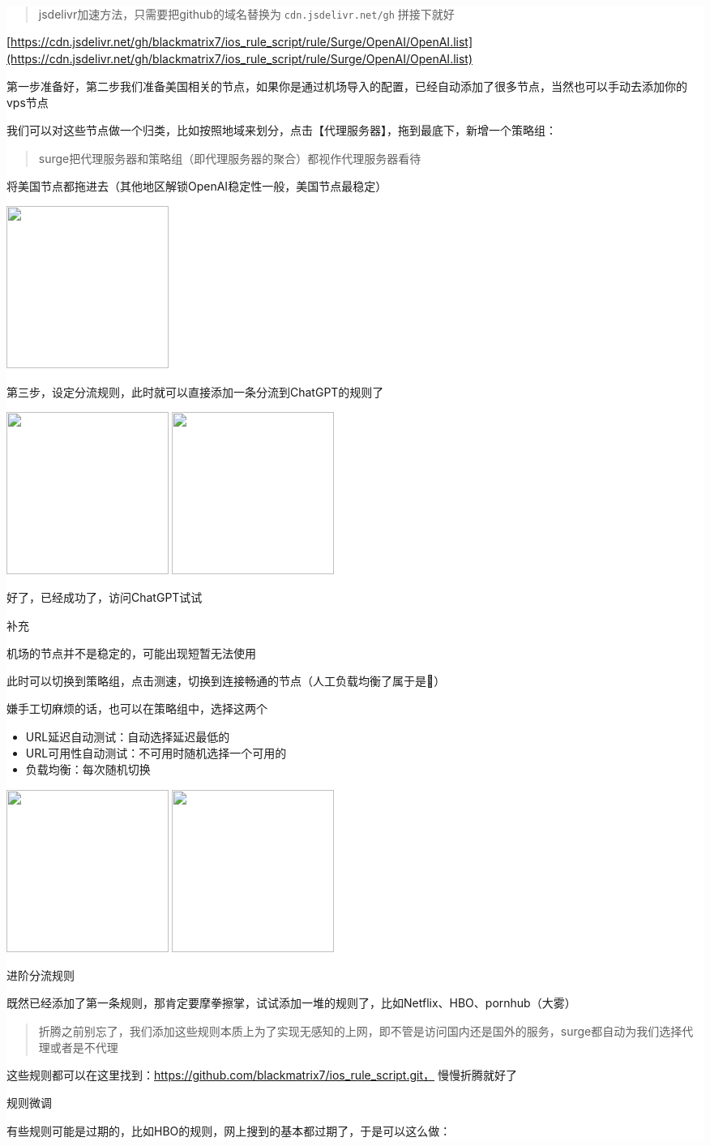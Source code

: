 > jsdelivr加速方法，只需要把github的域名替换为 `cdn.jsdelivr.net/gh` 拼接下就好
> 

[https://cdn.jsdelivr.net/gh/blackmatrix7/ios_rule_script/rule/Surge/OpenAI/OpenAI.list](https://cdn.jsdelivr.net/gh/blackmatrix7/ios_rule_script/rule/Surge/OpenAI/OpenAI.list)




第一步准备好，第二步我们准备美国相关的节点，如果你是通过机场导入的配置，已经自动添加了很多节点，当然也可以手动去添加你的vps节点

我们可以对这些节点做一个归类，比如按照地域来划分，点击【代理服务器】，拖到最底下，新增一个策略组：

> surge把代理服务器和策略组（即代理服务器的聚合）都视作代理服务器看待
> 

将美国节点都拖进去（其他地区解锁OpenAI稳定性一般，美国节点最稳定）

 <img src="./attachments/QmSVAsrB3k3JYC4xu74ceykmfL6QtFEcRLKCHs9gRvpUGo.png" width="200" height="200"/>

第三步，设定分流规则，此时就可以直接添加一条分流到ChatGPT的规则了

<p class="flex justify-between">
  <img src="./attachments/QmQKBf3gaN69nbAwk1ohthjs65EyT7uFwLwTsWtiu8MaZG.png" width="200" height="200"/>
  <img src="./attachments/QmNPQkStYcPzm22CGHmJAGZxaoFpgTfykfLD13xcNQfveY.png" width="200" height="200"/>
</p>


好了，已经成功了，访问ChatGPT试试

 补充

机场的节点并不是稳定的，可能出现短暂无法使用

此时可以切换到策略组，点击测速，切换到连接畅通的节点（人工负载均衡了属于是🤣）

嫌手工切麻烦的话，也可以在策略组中，选择这两个

- URL延迟自动测试：自动选择延迟最低的
- URL可用性自动测试：不可用时随机选择一个可用的
- 负载均衡：每次随机切换

<p class="flex justify-between">
  <img src="./attachments/QmSx7KKEJPYj7Y21FTyNPDF6kGZw9wJyH5gBpR1HSHAQ16.png" width="200" height="200"/>
  <img src="./attachments/QmXKUqvMWccjBQLAowHABBfkiqwKAASdoaZV9rM5KRAcgA.png" width="200" height="200"/>
</p>

 进阶分流规则

既然已经添加了第一条规则，那肯定要摩拳擦掌，试试添加一堆的规则了，比如Netflix、HBO、pornhub（大雾）

> 折腾之前别忘了，我们添加这些规则本质上为了实现无感知的上网，即不管是访问国内还是国外的服务，surge都自动为我们选择代理或者是不代理
> 

这些规则都可以在这里找到：https://github.com/blackmatrix7/ios_rule_script.git， 慢慢折腾就好了

 规则微调

有些规则可能是过期的，比如HBO的规则，网上搜到的基本都过期了，于是可以这么做：
